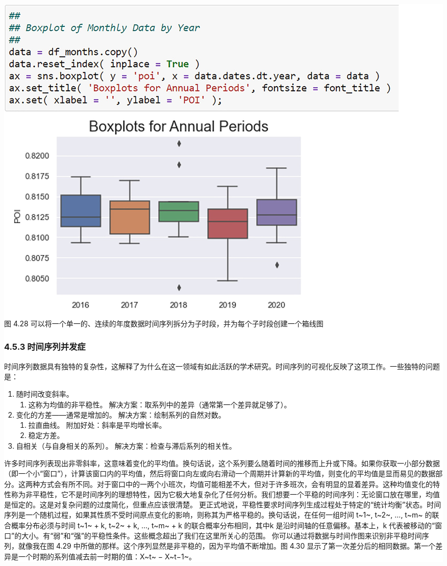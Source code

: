 ![](../images/4-28.png)

图 4.28 可以将一个单一的、连续的年度数据时间序列拆分为子时段，并为每个子时段创建一个箱线图

### 4.5.3 时间序列并发症

时间序列数据具有独特的复杂性，这解释了为什么在这一领域有如此活跃的学术研究。时间序列的可视化反映了这项工作。一些独特的问题是：

1. 随时间改变斜率。
    1. 这称为均值的非平稳性。
        解决方案：取系列中的差异（通常第一个差异就足够了）。
2. 变化的方差——通常是增加的。
    解决方案：绘制系列的自然对数。
    1. 拉直曲线。
        附加好处：斜率是平均增长率。
    2. 稳定方差。
3. 自相关（与自身相关的系列）。
    解决方案：检查与滞后系列的相关性。

许多时间序列表现出非零斜率，这意味着变化的平均值。换句话说，这个系列要么随着时间的推移而上升或下降。如果你获取一小部分数据（即一个小“窗口”），计算该窗口内的平均值，然后将窗口向左或向右滑动一个周期并计算新的平均值，则变化的平均值是显而易见的数据部分。这两种方式会有所不同。对于窗口中的一两个小班次，均值可能相差不大，但对于许多班次，会有明显的显着差异。这种均值变化的特性称为非平稳性，它不是时间序列的理想特性，因为它极大地复杂化了任何分析。我们想要一个平稳的时间序列：无论窗口放在哪里，均值是恒定的。这是对复杂问题的过度简化，但重点应该很清楚。
更正式地说，平稳性要求时间序列生成过程处于特定的“统计均衡”状态。时间序列是一个随机过程，如果其性质不受时间原点变化的影响，则称其为严格平稳的。换句话说，在任何一组时间 t~1~, t~2~, ..., t~m~ 的联合概率分布必须与时间 t~1~ + k, t~2~ + k, ..., t~m~ + k 的联合概率分布相同，其中k 是沿时间轴的任意偏移。基本上，k 代表被移动的“窗口”的大小。有“弱”和“强”的平稳性条件。这些概念超出了我们在这里所关心的范围。
你可以通过将数据与时间作图来识别非平稳时间序列，就像我在图 4.29 中所做的那样。这个序列显然是非平稳的，因为平均值不断增加。图 4.30 显示了第一次差分后的相同数据。第一个差异是一个时期的系列值减去前一时期的值：X~t~ − X~t−1~。
